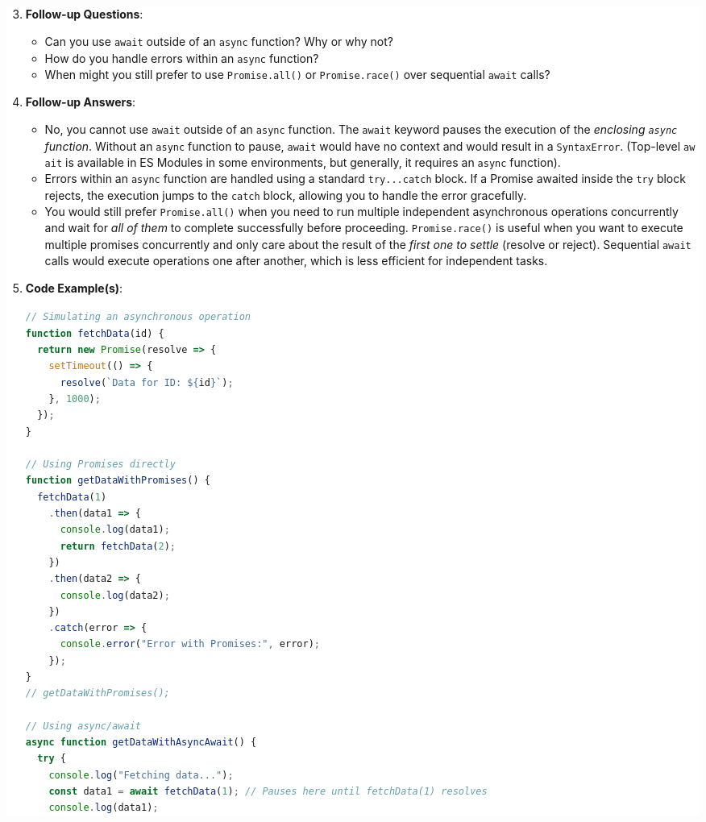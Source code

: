 3.  **Follow-up Questions**:
    *   Can you use `await` outside of an `async` function? Why or why not?
    *   How do you handle errors within an `async` function?
    *   When might you still prefer to use `Promise.all()` or `Promise.race()` over sequential `await` calls?

4.  **Follow-up Answers**:
    *   No, you cannot use `await` outside of an `async` function. The `await` keyword pauses the execution of the *enclosing `async` function*. Without an `async` function to pause, `await` would have no context and would result in a `SyntaxError`. (Top-level `await` is available in ES Modules in some environments, but generally, it requires an `async` function).
    *   Errors within an `async` function are handled using a standard `try...catch` block. If a Promise awaited inside the `try` block rejects, the execution jumps to the `catch` block, allowing you to handle the error gracefully.
    *   You would still prefer `Promise.all()` when you need to run multiple independent asynchronous operations concurrently and wait for *all of them* to complete successfully before proceeding. `Promise.race()` is useful when you want to execute multiple promises concurrently and only care about the result of the *first one to settle* (resolve or reject). Sequential `await` calls would execute operations one after another, which is less efficient for independent tasks.

5.  **Code Example(s)**:

    ```javascript
    // Simulating an asynchronous operation
    function fetchData(id) {
      return new Promise(resolve => {
        setTimeout(() => {
          resolve(`Data for ID: ${id}`);
        }, 1000);
      });
    }

    // Using Promises directly
    function getDataWithPromises() {
      fetchData(1)
        .then(data1 => {
          console.log(data1);
          return fetchData(2);
        })
        .then(data2 => {
          console.log(data2);
        })
        .catch(error => {
          console.error("Error with Promises:", error);
        });
    }
    // getDataWithPromises();

    // Using async/await
    async function getDataWithAsyncAwait() {
      try {
        console.log("Fetching data...");
        const data1 = await fetchData(1); // Pauses here until fetchData(1) resolves
        console.log(data1);

